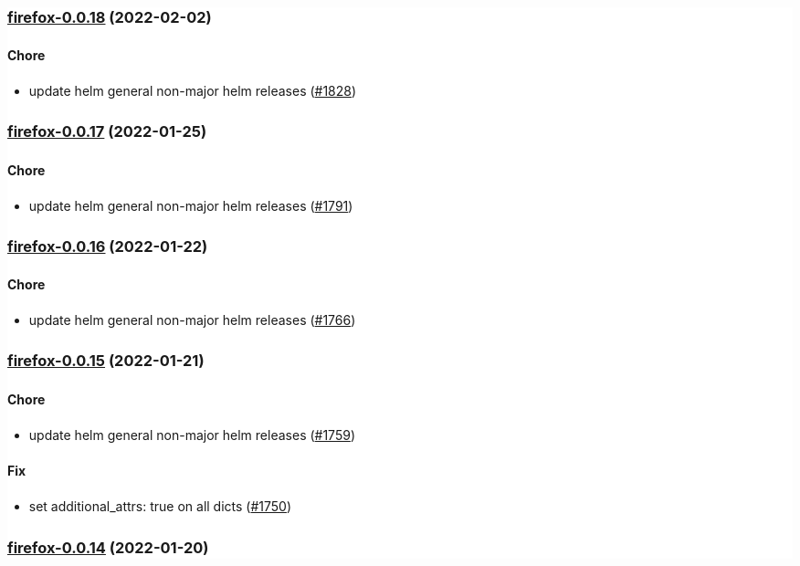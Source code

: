 
<a name="firefox-0.0.18"></a>
### [firefox-0.0.18](https://github.com/truecharts/apps/compare/firefox-0.0.17...firefox-0.0.18) (2022-02-02)

#### Chore

* update helm general non-major helm releases ([#1828](https://github.com/truecharts/apps/issues/1828))



<a name="firefox-0.0.17"></a>
### [firefox-0.0.17](https://github.com/truecharts/apps/compare/firefox-syncserver-5.0.26...firefox-0.0.17) (2022-01-25)

#### Chore

* update helm general non-major helm releases ([#1791](https://github.com/truecharts/apps/issues/1791))



<a name="firefox-0.0.16"></a>
### [firefox-0.0.16](https://github.com/truecharts/apps/compare/firefox-syncserver-5.0.25...firefox-0.0.16) (2022-01-22)

#### Chore

* update helm general non-major helm releases ([#1766](https://github.com/truecharts/apps/issues/1766))



<a name="firefox-0.0.15"></a>
### [firefox-0.0.15](https://github.com/truecharts/apps/compare/firefox-0.0.14...firefox-0.0.15) (2022-01-21)

#### Chore

* update helm general non-major helm releases ([#1759](https://github.com/truecharts/apps/issues/1759))

#### Fix

* set additional_attrs: true on all dicts ([#1750](https://github.com/truecharts/apps/issues/1750))



<a name="firefox-0.0.14"></a>
### [firefox-0.0.14](https://github.com/truecharts/apps/compare/firefox-syncserver-5.0.23...firefox-0.0.14) (2022-01-20)
